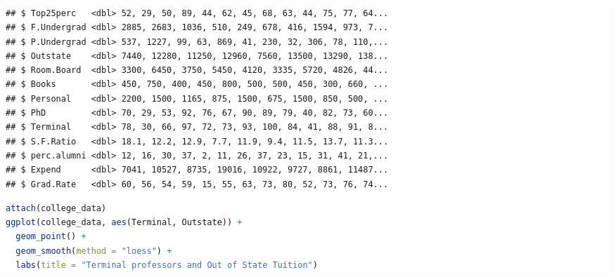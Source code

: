     ## $ Top25perc   <dbl> 52, 29, 50, 89, 44, 62, 45, 68, 63, 44, 75, 77, 64...
    ## $ F.Undergrad <dbl> 2885, 2683, 1036, 510, 249, 678, 416, 1594, 973, 7...
    ## $ P.Undergrad <dbl> 537, 1227, 99, 63, 869, 41, 230, 32, 306, 78, 110,...
    ## $ Outstate    <dbl> 7440, 12280, 11250, 12960, 7560, 13500, 13290, 138...
    ## $ Room.Board  <dbl> 3300, 6450, 3750, 5450, 4120, 3335, 5720, 4826, 44...
    ## $ Books       <dbl> 450, 750, 400, 450, 800, 500, 500, 450, 300, 660, ...
    ## $ Personal    <dbl> 2200, 1500, 1165, 875, 1500, 675, 1500, 850, 500, ...
    ## $ PhD         <dbl> 70, 29, 53, 92, 76, 67, 90, 89, 79, 40, 82, 73, 60...
    ## $ Terminal    <dbl> 78, 30, 66, 97, 72, 73, 93, 100, 84, 41, 88, 91, 8...
    ## $ S.F.Ratio   <dbl> 18.1, 12.2, 12.9, 7.7, 11.9, 9.4, 11.5, 13.7, 11.3...
    ## $ perc.alumni <dbl> 12, 16, 30, 37, 2, 11, 26, 37, 23, 15, 31, 41, 21,...
    ## $ Expend      <dbl> 7041, 10527, 8735, 19016, 10922, 9727, 8861, 11487...
    ## $ Grad.Rate   <dbl> 60, 56, 54, 59, 15, 55, 63, 73, 80, 52, 73, 76, 74...

``` r
attach(college_data)
ggplot(college_data, aes(Terminal, Outstate)) +
  geom_point() +
  geom_smooth(method = "loess") +
  labs(title = "Terminal professors and Out of State Tuition")
```

